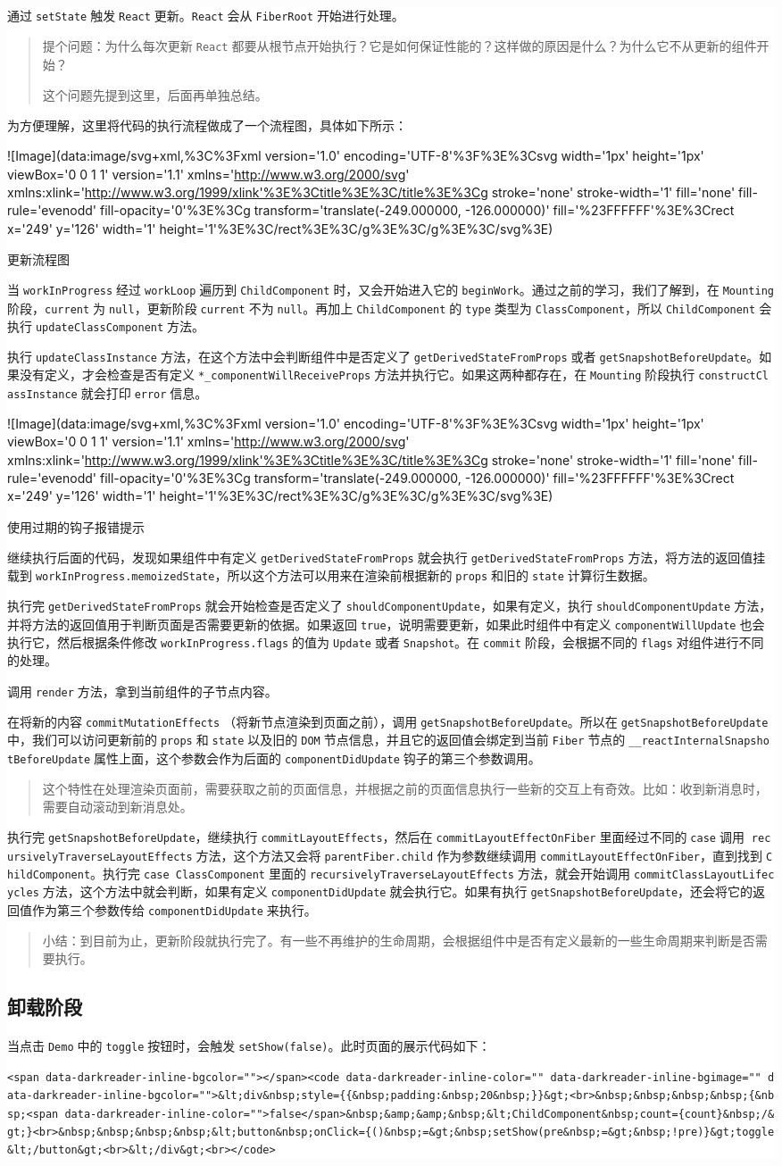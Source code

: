 通过 `setState` 触发 `React` 更新。`React` 会从 `FiberRoot` 开始进行处理。

> 提个问题：为什么每次更新 `React` 都要从根节点开始执行？它是如何保证性能的？这样做的原因是什么？为什么它不从更新的组件开始？
> 
> 这个问题先提到这里，后面再单独总结。

为方便理解，这里将代码的执行流程做成了一个流程图，具体如下所示：

![Image](data:image/svg+xml,%3C%3Fxml version='1.0' encoding='UTF-8'%3F%3E%3Csvg width='1px' height='1px' viewBox='0 0 1 1' version='1.1' xmlns='http://www.w3.org/2000/svg' xmlns:xlink='http://www.w3.org/1999/xlink'%3E%3Ctitle%3E%3C/title%3E%3Cg stroke='none' stroke-width='1' fill='none' fill-rule='evenodd' fill-opacity='0'%3E%3Cg transform='translate(-249.000000, -126.000000)' fill='%23FFFFFF'%3E%3Crect x='249' y='126' width='1' height='1'%3E%3C/rect%3E%3C/g%3E%3C/g%3E%3C/svg%3E)

更新流程图

当 `workInProgress` 经过 `workLoop` 遍历到 `ChildComponent` 时，又会开始进入它的 `beginWork`。通过之前的学习，我们了解到，在 `Mounting` 阶段，`current` 为 `null`，更新阶段 `current` 不为 `null`。再加上 `ChildComponent` 的 `type` 类型为 `ClassComponent`，所以 `ChildComponent` 会执行 `updateClassComponent` 方法。

执行 `updateClassInstance` 方法，在这个方法中会判断组件中是否定义了 `getDerivedStateFromProps` 或者 `getSnapshotBeforeUpdate`。如果没有定义，才会检查是否有定义 `*_componentWillReceiveProps` 方法并执行它。如果这两种都存在，在 `Mounting` 阶段执行 `constructClassInstance` 就会打印 `error` 信息。

![Image](data:image/svg+xml,%3C%3Fxml version='1.0' encoding='UTF-8'%3F%3E%3Csvg width='1px' height='1px' viewBox='0 0 1 1' version='1.1' xmlns='http://www.w3.org/2000/svg' xmlns:xlink='http://www.w3.org/1999/xlink'%3E%3Ctitle%3E%3C/title%3E%3Cg stroke='none' stroke-width='1' fill='none' fill-rule='evenodd' fill-opacity='0'%3E%3Cg transform='translate(-249.000000, -126.000000)' fill='%23FFFFFF'%3E%3Crect x='249' y='126' width='1' height='1'%3E%3C/rect%3E%3C/g%3E%3C/g%3E%3C/svg%3E)

使用过期的钩子报错提示

继续执行后面的代码，发现如果组件中有定义 `getDerivedStateFromProps` 就会执行 `getDerivedStateFromProps` 方法，将方法的返回值挂载到 `workInProgress.memoizedState`，所以这个方法可以用来在渲染前根据新的 `props` 和旧的 `state` 计算衍生数据。

执行完 `getDerivedStateFromProps` 就会开始检查是否定义了 `shouldComponentUpdate`，如果有定义，执行 `shouldComponentUpdate` 方法，并将方法的返回值用于判断页面是否需要更新的依据。如果返回 `true`，说明需要更新，如果此时组件中有定义 `componentWillUpdate` 也会执行它，然后根据条件修改 `workInProgress.flags` 的值为 `Update` 或者 `Snapshot`。在 `commit` 阶段，会根据不同的 `flags` 对组件进行不同的处理。

调用 `render` 方法，拿到当前组件的子节点内容。

在将新的内容 `commitMutationEffects` （将新节点渲染到页面之前），调用 `getSnapshotBeforeUpdate`。所以在 `getSnapshotBeforeUpdate` 中，我们可以访问更新前的 `props` 和 `state` 以及旧的 `DOM` 节点信息，并且它的返回值会绑定到当前 `Fiber` 节点的 `__reactInternalSnapshotBeforeUpdate` 属性上面，这个参数会作为后面的 `componentDidUpdate` 钩子的第三个参数调用。

> 这个特性在处理渲染页面前，需要获取之前的页面信息，并根据之前的页面信息执行一些新的交互上有奇效。比如：收到新消息时，需要自动滚动到新消息处。

执行完 `getSnapshotBeforeUpdate`，继续执行 `commitLayoutEffects`，然后在 `commitLayoutEffectOnFiber` 里面经过不同的 `case` 调用  `recursivelyTraverseLayoutEffects` 方法，这个方法又会将 `parentFiber.child` 作为参数继续调用 `commitLayoutEffectOnFiber`，直到找到 `ChildComponent`。执行完 `case ClassComponent` 里面的 `recursivelyTraverseLayoutEffects` 方法，就会开始调用 `commitClassLayoutLifecycles` 方法，这个方法中就会判断，如果有定义 `componentDidUpdate` 就会执行它。如果有执行 `getSnapshotBeforeUpdate`，还会将它的返回值作为第三个参数传给 `componentDidUpdate` 来执行。

> 小结：到目前为止，更新阶段就执行完了。有一些不再维护的生命周期，会根据组件中是否有定义最新的一些生命周期来判断是否需要执行。

## 卸载阶段

当点击 `Demo` 中的 `toggle` 按钮时，会触发 `setShow(false)`。此时页面的展示代码如下：

```
<span data-darkreader-inline-bgcolor=""></span><code data-darkreader-inline-color="" data-darkreader-inline-bgimage="" data-darkreader-inline-bgcolor="">&lt;div&nbsp;style={{&nbsp;padding:&nbsp;20&nbsp;}}&gt;<br>&nbsp;&nbsp;&nbsp;&nbsp;{&nbsp;<span data-darkreader-inline-color="">false</span>&nbsp;&amp;&amp;&nbsp;&lt;ChildComponent&nbsp;count={count}&nbsp;/&gt;}<br>&nbsp;&nbsp;&nbsp;&nbsp;&lt;button&nbsp;onClick={()&nbsp;=&gt;&nbsp;setShow(pre&nbsp;=&gt;&nbsp;!pre)}&gt;toggle&lt;/button&gt;<br>&lt;/div&gt;<br></code>
```
